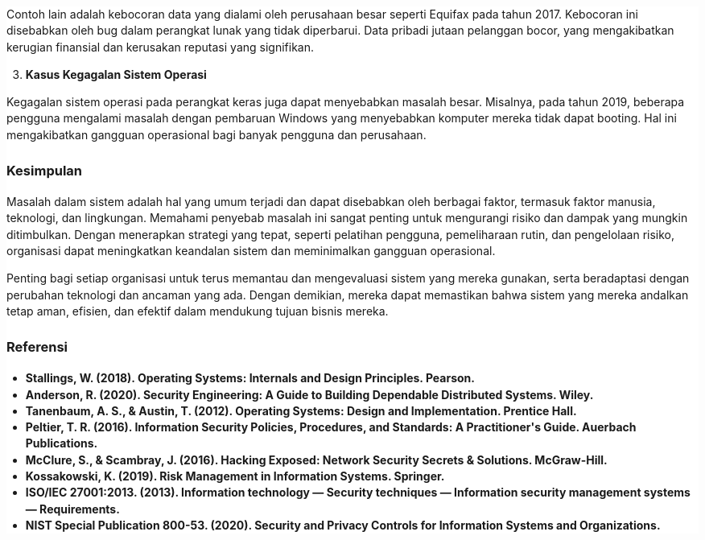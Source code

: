 Contoh lain adalah kebocoran data yang dialami oleh perusahaan besar seperti Equifax pada tahun 2017. Kebocoran ini disebabkan oleh bug dalam perangkat lunak yang tidak diperbarui. Data pribadi jutaan pelanggan bocor, yang mengakibatkan kerugian finansial dan kerusakan reputasi yang signifikan.

3. **Kasus Kegagalan Sistem Operasi**

Kegagalan sistem operasi pada perangkat keras juga dapat menyebabkan masalah besar. Misalnya, pada tahun 2019, beberapa pengguna mengalami masalah dengan pembaruan Windows yang menyebabkan komputer mereka tidak dapat booting. Hal ini mengakibatkan gangguan operasional bagi banyak pengguna dan perusahaan.

### Kesimpulan

Masalah dalam sistem adalah hal yang umum terjadi dan dapat disebabkan oleh berbagai faktor, termasuk faktor manusia, teknologi, dan lingkungan. Memahami penyebab masalah ini sangat penting untuk mengurangi risiko dan dampak yang mungkin ditimbulkan. Dengan menerapkan strategi yang tepat, seperti pelatihan pengguna, pemeliharaan rutin, dan pengelolaan risiko, organisasi dapat meningkatkan keandalan sistem dan meminimalkan gangguan operasional.

Penting bagi setiap organisasi untuk terus memantau dan mengevaluasi sistem yang mereka gunakan, serta beradaptasi dengan perubahan teknologi dan ancaman yang ada. Dengan demikian, mereka dapat memastikan bahwa sistem yang mereka andalkan tetap aman, efisien, dan efektif dalam mendukung tujuan bisnis mereka.

### Referensi

  - **Stallings, W. (2018). Operating Systems: Internals and Design Principles. Pearson.**
  - **Anderson, R. (2020). Security Engineering: A Guide to Building Dependable Distributed Systems. Wiley.**
  - **Tanenbaum, A. S., & Austin, T. (2012). Operating Systems: Design and Implementation. Prentice Hall.**
  - **Peltier, T. R. (2016). Information Security Policies, Procedures, and Standards: A Practitioner's Guide. Auerbach Publications.**
  - **McClure, S., & Scambray, J. (2016). Hacking Exposed: Network Security Secrets & Solutions. McGraw-Hill.**
  - **Kossakowski, K. (2019). Risk Management in Information Systems. Springer.**
  - **ISO/IEC 27001:2013. (2013). Information technology — Security techniques — Information security management systems — Requirements.**
  - **NIST Special Publication 800-53. (2020). Security and Privacy Controls for Information Systems and Organizations.**



   
